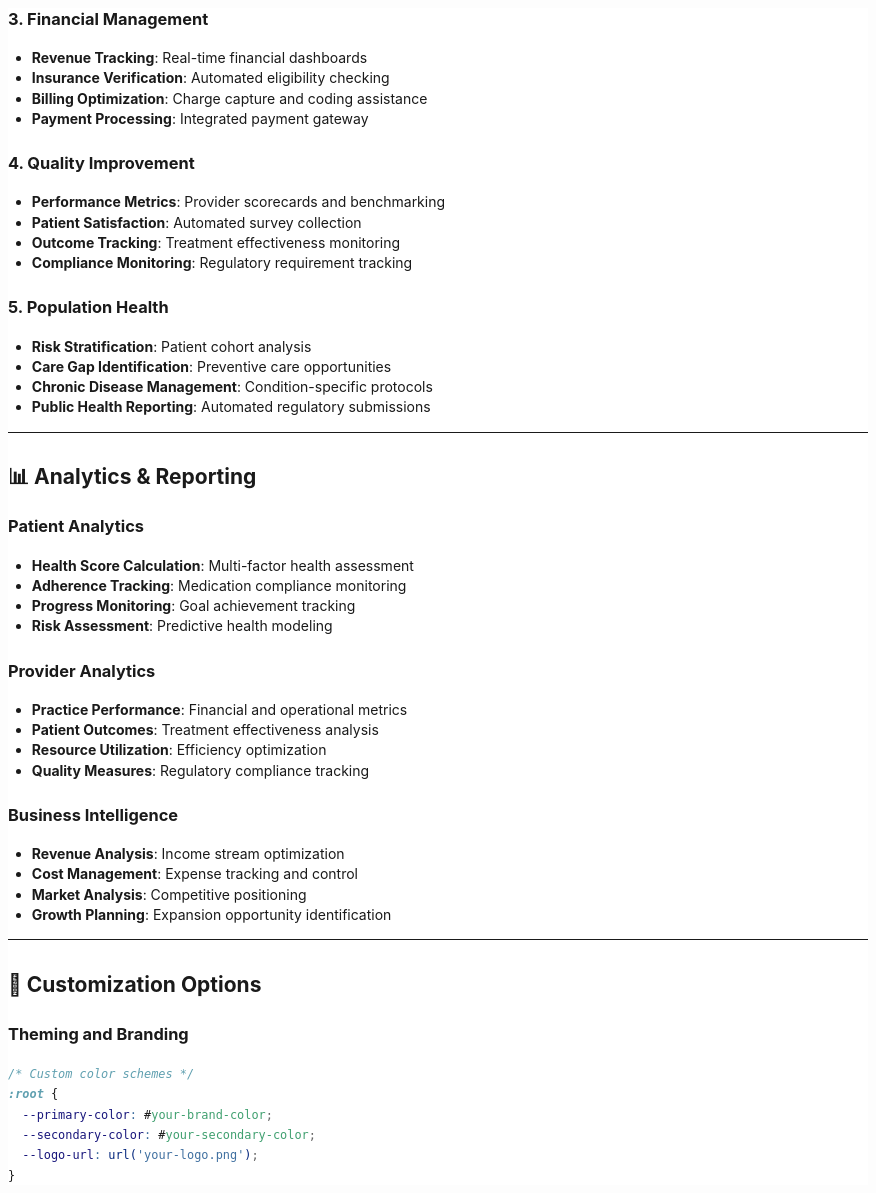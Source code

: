 ### **3. Financial Management**
- **Revenue Tracking**: Real-time financial dashboards
- **Insurance Verification**: Automated eligibility checking
- **Billing Optimization**: Charge capture and coding assistance
- **Payment Processing**: Integrated payment gateway

### **4. Quality Improvement**
- **Performance Metrics**: Provider scorecards and benchmarking
- **Patient Satisfaction**: Automated survey collection
- **Outcome Tracking**: Treatment effectiveness monitoring
- **Compliance Monitoring**: Regulatory requirement tracking

### **5. Population Health**
- **Risk Stratification**: Patient cohort analysis
- **Care Gap Identification**: Preventive care opportunities
- **Chronic Disease Management**: Condition-specific protocols
- **Public Health Reporting**: Automated regulatory submissions

---

## 📊 **Analytics & Reporting**

### **Patient Analytics**
- **Health Score Calculation**: Multi-factor health assessment
- **Adherence Tracking**: Medication compliance monitoring
- **Progress Monitoring**: Goal achievement tracking
- **Risk Assessment**: Predictive health modeling

### **Provider Analytics**
- **Practice Performance**: Financial and operational metrics
- **Patient Outcomes**: Treatment effectiveness analysis
- **Resource Utilization**: Efficiency optimization
- **Quality Measures**: Regulatory compliance tracking

### **Business Intelligence**
- **Revenue Analysis**: Income stream optimization
- **Cost Management**: Expense tracking and control
- **Market Analysis**: Competitive positioning
- **Growth Planning**: Expansion opportunity identification

---

## 🔧 **Customization Options**

### **Theming and Branding**
```css
/* Custom color schemes */
:root {
  --primary-color: #your-brand-color;
  --secondary-color: #your-secondary-color;
  --logo-url: url('your-logo.png');
}
```
